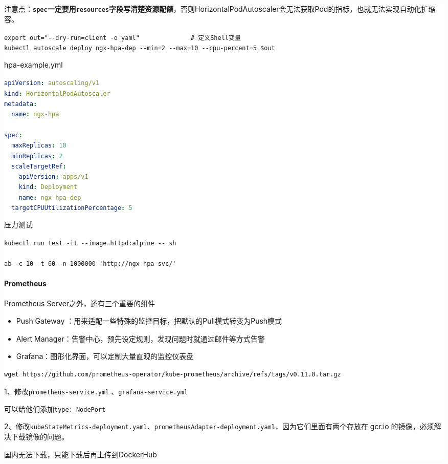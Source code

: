 注意点：**`spec`一定要用`resources`字段写清楚资源配额**，否则HorizontalPodAutoscaler会无法获取Pod的指标，也就无法实现自动化扩缩容。

```shell
export out="--dry-run=client -o yaml"              # 定义Shell变量
kubectl autoscale deploy ngx-hpa-dep --min=2 --max=10 --cpu-percent=5 $out
```

hpa-example.yml

```yaml
apiVersion: autoscaling/v1
kind: HorizontalPodAutoscaler
metadata:
  name: ngx-hpa

spec:
  maxReplicas: 10
  minReplicas: 2
  scaleTargetRef:
    apiVersion: apps/v1
    kind: Deployment
    name: ngx-hpa-dep
  targetCPUUtilizationPercentage: 5
```

压力测试

```shell
kubectl run test -it --image=httpd:alpine -- sh

ab -c 10 -t 60 -n 1000000 'http://ngx-hpa-svc/'
```



#### Prometheus

Prometheus Server之外，还有三个重要的组件

* Push Gateway ：用来适配一些特殊的监控目标，把默认的Pull模式转变为Push模式

* Alert Manager：告警中心，预先设定规则，发现问题时就通过邮件等方式告警

* Grafana：图形化界面，可以定制大量直观的监控仪表盘

  

```shell
wget https://github.com/prometheus-operator/kube-prometheus/archive/refs/tags/v0.11.0.tar.gz
```



1、修改`prometheus-service.yml` 、`grafana-service.yml`

可以给他们添加`type: NodePort`

2、修改`kubeStateMetrics-deployment.yaml`、`prometheusAdapter-deployment.yaml`，因为它们里面有两个存放在 gcr.io 的镜像，必须解决下载镜像的问题。

国内无法下载，只能下载后再上传到DockerHub
